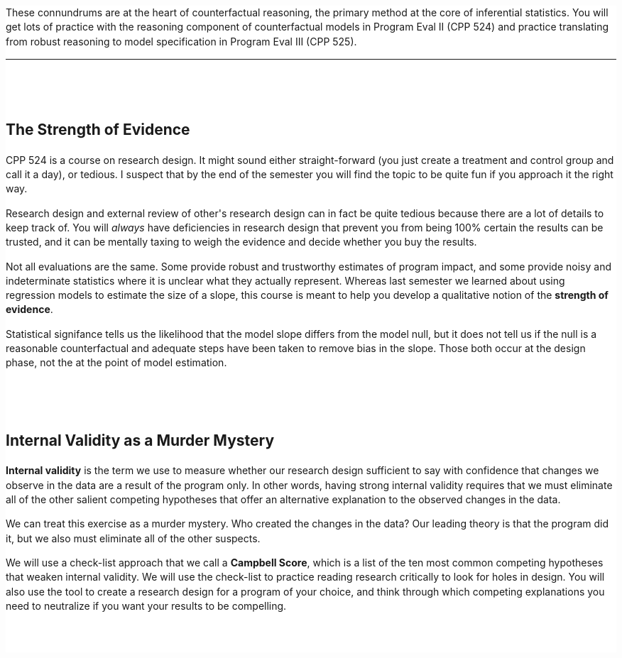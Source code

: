 These connundrums are at the heart of counterfactual reasoning, the primary method at the core of inferential statistics. You will get lots of practice with the reasoning component of counterfactual models in Program Eval II (CPP 524) and practice translating from robust reasoning to model specification in Program Eval III (CPP 525). 

---

<br>
<br>



## The Strength of Evidence

CPP 524 is a course on research design. It might sound either straight-forward (you just create a treatment and control group and call it a day), or tedious. I suspect that by the end of the semester you will find the topic to be quite fun if you approach it the right way. 

Research design and external review of other's research design can in fact be quite tedious because there are a lot of details to keep track of. You will _always_ have deficiencies in research design that prevent you from being 100% certain the results can be trusted, and it can be mentally taxing to weigh the evidence and decide whether you buy the results. 

Not all evaluations are the same. Some provide robust and trustworthy estimates of program impact, and some provide noisy and indeterminate statistics where it is unclear what they actually represent. Whereas last semester we learned about using regression models to estimate the size of a slope, this course is meant to help you develop a qualitative notion of the **strength of evidence**. 

Statistical signifance tells us the likelihood that the model slope differs from the model null, but it does not tell us if the null is a reasonable counterfactual and adequate steps have been taken to remove bias in the slope. Those both occur at the design phase, not the at the point of model estimation. 


<br>
<br>

## Internal Validity as a Murder Mystery

**Internal validity** is the term we use to measure whether our research design sufficient to say with confidence that changes we observe in the data are a result of the program only. In other words, having strong internal validity requires that we must eliminate all of the other salient competing hypotheses that offer an alternative explanation to the observed changes in the data. 

We can treat this exercise as a murder mystery. Who created the changes in the data? Our leading theory is that the program did it, but we also must eliminate all of the other suspects. 

We will use a check-list approach that we call a **Campbell Score**, which is a list of the ten most common competing hypotheses that weaken internal validity. We will use the check-list to practice reading research critically to look for holes in design. You will also use the tool to create a research design for a program of your choice, and think through which competing explanations you need to neutralize if you want your results to be compelling.  


<br>
<br>
